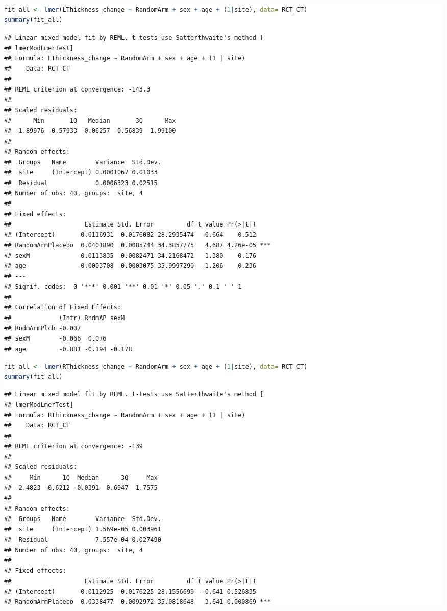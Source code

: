 
```r
fit_all <- lmer(LThickness_change ~ RandomArm + sex + age + (1|site), data= RCT_CT)
summary(fit_all)  
```

```
## Linear mixed model fit by REML. t-tests use Satterthwaite's method [
## lmerModLmerTest]
## Formula: LThickness_change ~ RandomArm + sex + age + (1 | site)
##    Data: RCT_CT
## 
## REML criterion at convergence: -143.3
## 
## Scaled residuals: 
##      Min       1Q   Median       3Q      Max 
## -1.89976 -0.57933  0.06257  0.56839  1.99100 
## 
## Random effects:
##  Groups   Name        Variance  Std.Dev.
##  site     (Intercept) 0.0001067 0.01033 
##  Residual             0.0006323 0.02515 
## Number of obs: 40, groups:  site, 4
## 
## Fixed effects:
##                    Estimate Std. Error         df t value Pr(>|t|)    
## (Intercept)      -0.0116931  0.0176082 28.2935474  -0.664    0.512    
## RandomArmPlacebo  0.0401890  0.0085744 34.3857775   4.687 4.26e-05 ***
## sexM              0.0113835  0.0082471 34.2168472   1.380    0.176    
## age              -0.0003708  0.0003075 35.9997290  -1.206    0.236    
## ---
## Signif. codes:  0 '***' 0.001 '**' 0.01 '*' 0.05 '.' 0.1 ' ' 1
## 
## Correlation of Fixed Effects:
##             (Intr) RndmAP sexM  
## RndmArmPlcb -0.007              
## sexM        -0.066  0.076       
## age         -0.881 -0.194 -0.178
```

```r
fit_all <- lmer(RThickness_change ~ RandomArm + sex + age + (1|site), data= RCT_CT)
summary(fit_all)  
```

```
## Linear mixed model fit by REML. t-tests use Satterthwaite's method [
## lmerModLmerTest]
## Formula: RThickness_change ~ RandomArm + sex + age + (1 | site)
##    Data: RCT_CT
## 
## REML criterion at convergence: -139
## 
## Scaled residuals: 
##     Min      1Q  Median      3Q     Max 
## -2.4823 -0.6212 -0.0391  0.6947  1.7575 
## 
## Random effects:
##  Groups   Name        Variance  Std.Dev.
##  site     (Intercept) 1.569e-05 0.003961
##  Residual             7.557e-04 0.027490
## Number of obs: 40, groups:  site, 4
## 
## Fixed effects:
##                    Estimate Std. Error         df t value Pr(>|t|)    
## (Intercept)      -0.0112925  0.0176225 28.1556699  -0.641 0.526835    
## RandomArmPlacebo  0.0338477  0.0092972 35.0818648   3.641 0.000869 ***
```